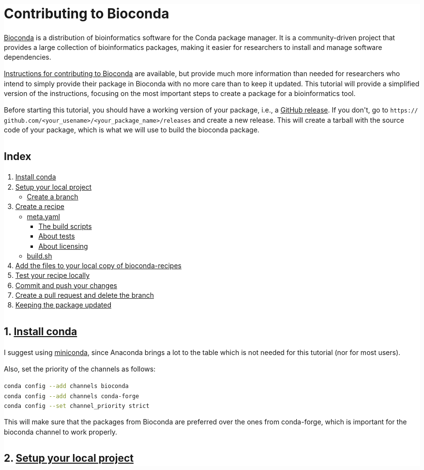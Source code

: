 # Contributing to Bioconda

[Bioconda](https://bioconda.github.io/index.html) is a distribution of bioinformatics software for the Conda package manager. It is a community-driven project that provides a large collection of bioinformatics packages, making it easier for researchers to install and manage software dependencies.

[Instructions for contributing to Bioconda](https://bioconda.github.io/contributor/index.html) are available, but provide much more information than needed for researchers who intend to simply provide their package in Bioconda with no more care than to keep it updated. This tutorial will provide a simplified version of the instructions, focusing on the most important steps to create a package for a bioinformatics tool.

Before starting this tutorial, you should have a working version of your package, i.e., a [GitHub release](http://docs.github.com/en/repositories/releasing-projects-on-github/about-releases). If you don't, go to `https://github.com/<your_usename>/<your_package_name>/releases` and create a new release. This will create a tarball with the source code of your package, which is what we will use to build the bioconda package.

## Index

1. [Install conda](#1-install-conda)
2. [Setup your local project](#2-setup-your-local-project)
   * [Create a branch](#21-create-a-branch)
3. [Create a recipe](#3-create-a-recipe)
    * [meta.yaml](#31-metayaml)
        * [The build scripts](#the-build-scripts)
        * [About tests](#about-tests)
        * [About licensing](#about-licensing)
    * [build.sh](#32-buildsh)
4. [Add the files to your local copy of bioconda-recipes](#4-add-the-files-to-your-local-copy-of-bioconda-recipes)
5. [Test your recipe locally](#5-test-your-recipe-locally)
6. [Commit and push your changes](#6-commit-and-push-your-changes)
7. [Create a pull request and delete the branch](#7-create-a-pull-request-and-delete-the-branch)
8. [Keeping the package updated](#8-keeping-the-package-updated)

## 1. [Install conda](https://docs.conda.io/projects/conda/en/latest/user-guide/install/index.html)

I suggest using [miniconda](https://www.anaconda.com/docs/getting-started/miniconda/install), since Anaconda brings a lot to the table which is not needed for this tutorial (nor for most users).

Also, set the priority of the channels as follows:
```bash
conda config --add channels bioconda
conda config --add channels conda-forge
conda config --set channel_priority strict
```
This will make sure that the packages from Bioconda are preferred over the ones from conda-forge, which is important for the bioconda channel to work properly.

## 2. [Setup your local project](https://bioconda.github.io/contributor/setup.html)
